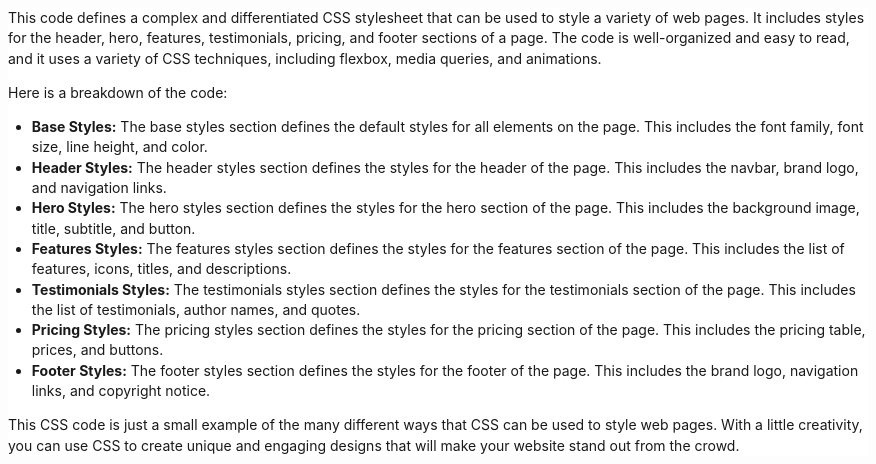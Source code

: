 This code defines a complex and differentiated CSS stylesheet that can be used to style a variety of web pages. It includes styles for the header, hero, features, testimonials, pricing, and footer sections of a page. The code is well-organized and easy to read, and it uses a variety of CSS techniques, including flexbox, media queries, and animations.

Here is a breakdown of the code:

- **Base Styles:** The base styles section defines the default styles for all elements on the page. This includes the font family, font size, line height, and color.
- **Header Styles:** The header styles section defines the styles for the header of the page. This includes the navbar, brand logo, and navigation links.
- **Hero Styles:** The hero styles section defines the styles for the hero section of the page. This includes the background image, title, subtitle, and button.
- **Features Styles:** The features styles section defines the styles for the features section of the page. This includes the list of features, icons, titles, and descriptions.
- **Testimonials Styles:** The testimonials styles section defines the styles for the testimonials section of the page. This includes the list of testimonials, author names, and quotes.
- **Pricing Styles:** The pricing styles section defines the styles for the pricing section of the page. This includes the pricing table, prices, and buttons.
- **Footer Styles:** The footer styles section defines the styles for the footer of the page. This includes the brand logo, navigation links, and copyright notice.

This CSS code is just a small example of the many different ways that CSS can be used to style web pages. With a little creativity, you can use CSS to create unique and engaging designs that will make your website stand out from the crowd.
